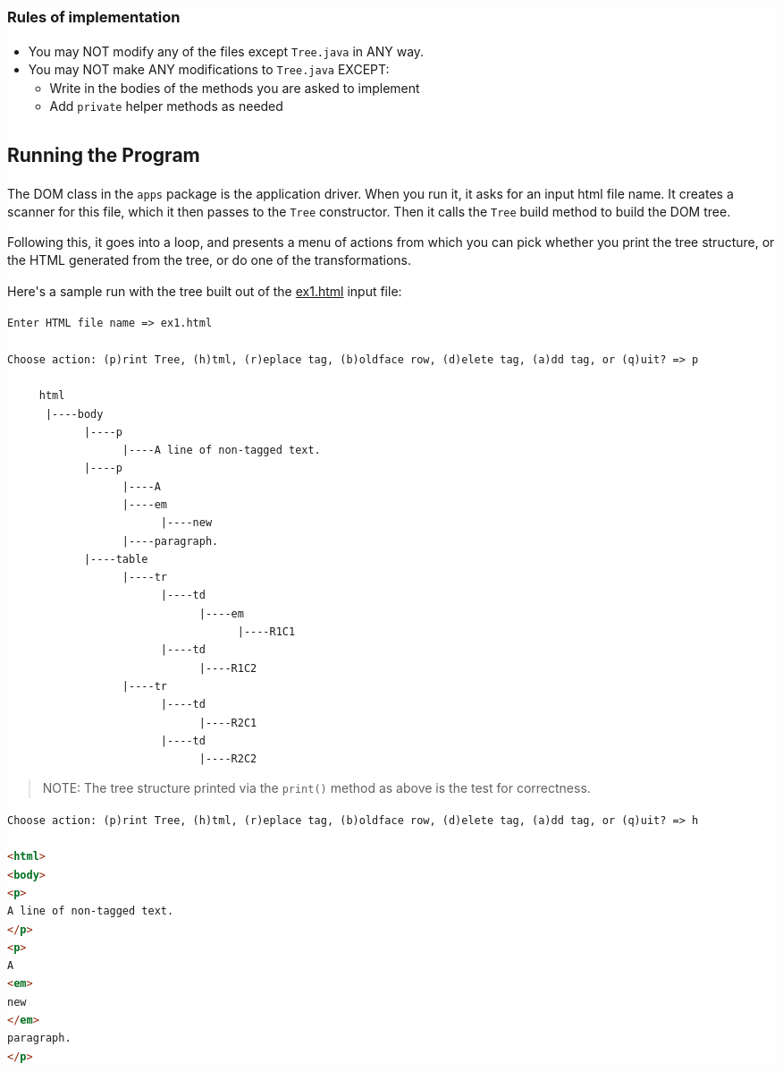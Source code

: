 ### Rules of implementation

-  You may NOT modify any of the files except `Tree.java` in ANY way.
-  You may NOT make ANY modifications to `Tree.java` EXCEPT:
   -  Write in the bodies of the methods you are asked to implement
   -  Add `private` helper methods as needed

## Running the Program

The DOM class in the `apps` package is the application driver. When you run it, it asks for an input html file name. It creates a scanner for this file, which it then passes to the `Tree` constructor. Then it calls the `Tree` build method to build the DOM tree.

Following this, it goes into a loop, and presents a menu of actions from which you can pick whether you print the tree structure, or the HTML generated from the tree, or do one of the transformations.

Here's a sample run with the tree built out of the [ex1.html](html/examples/ex1.html) input file:

```
Enter HTML file name => ex1.html

Choose action: (p)rint Tree, (h)tml, (r)eplace tag, (b)oldface row, (d)elete tag, (a)dd tag, or (q)uit? => p

     html
      |----body
            |----p
                  |----A line of non-tagged text.
            |----p
                  |----A
                  |----em
                        |----new
                  |----paragraph.
            |----table
                  |----tr
                        |----td
                              |----em
                                    |----R1C1
                        |----td
                              |----R1C2
                  |----tr
                        |----td
                              |----R2C1
                        |----td
                              |----R2C2
```

> NOTE: The tree structure printed via the `print()` method as above is the test for correctness.

```html
Choose action: (p)rint Tree, (h)tml, (r)eplace tag, (b)oldface row, (d)elete tag, (a)dd tag, or (q)uit? => h

<html>
<body>
<p>
A line of non-tagged text.
</p>
<p>
A
<em>
new
</em>
paragraph.
</p>
```